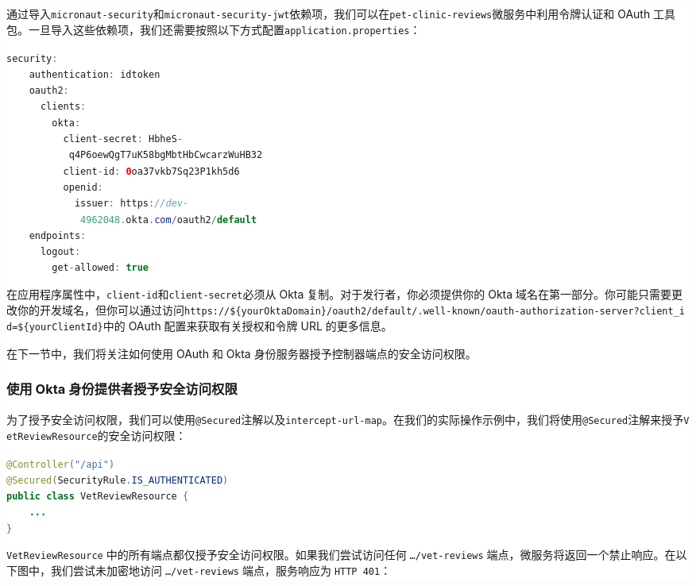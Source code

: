 ```java
```

通过导入`micronaut-security`和`micronaut-security-jwt`依赖项，我们可以在`pet-clinic-reviews`微服务中利用令牌认证和 OAuth 工具包。一旦导入这些依赖项，我们还需要按照以下方式配置`application.properties`：

```java
security:
    authentication: idtoken
    oauth2:
      clients:
        okta:
          client-secret: HbheS-
           q4P6oewQgT7uK58bgMbtHbCwcarzWuHB32
          client-id: 0oa37vkb7Sq23P1kh5d6
          openid:
            issuer: https://dev-
             4962048.okta.com/oauth2/default
    endpoints:
      logout:
        get-allowed: true
```

在应用程序属性中，`client-id`和`client-secret`必须从 Okta 复制。对于发行者，你必须提供你的 Okta 域名在第一部分。你可能只需要更改你的开发域名，但你可以通过访问`https://${yourOktaDomain}/oauth2/default/.well-known/oauth-authorization-server?client_id=${yourClientId}`中的 OAuth 配置来获取有关授权和令牌 URL 的更多信息。

在下一节中，我们将关注如何使用 OAuth 和 Okta 身份服务器授予控制器端点的安全访问权限。

### 使用 Okta 身份提供者授予安全访问权限

为了授予安全访问权限，我们可以使用`@Secured`注解以及`intercept-url-map`。在我们的实际操作示例中，我们将使用`@Secured`注解来授予`VetReviewResource`的安全访问权限：

```java
@Controller("/api")
@Secured(SecurityRule.IS_AUTHENTICATED)
public class VetReviewResource {
    ...
}
```

`VetReviewResource` 中的所有端点都仅授予安全访问权限。如果我们尝试访问任何 `…/vet-reviews` 端点，微服务将返回一个禁止响应。在以下图中，我们尝试未加密地访问 `…/vet-reviews` 端点，服务响应为 `HTTP 401`：
